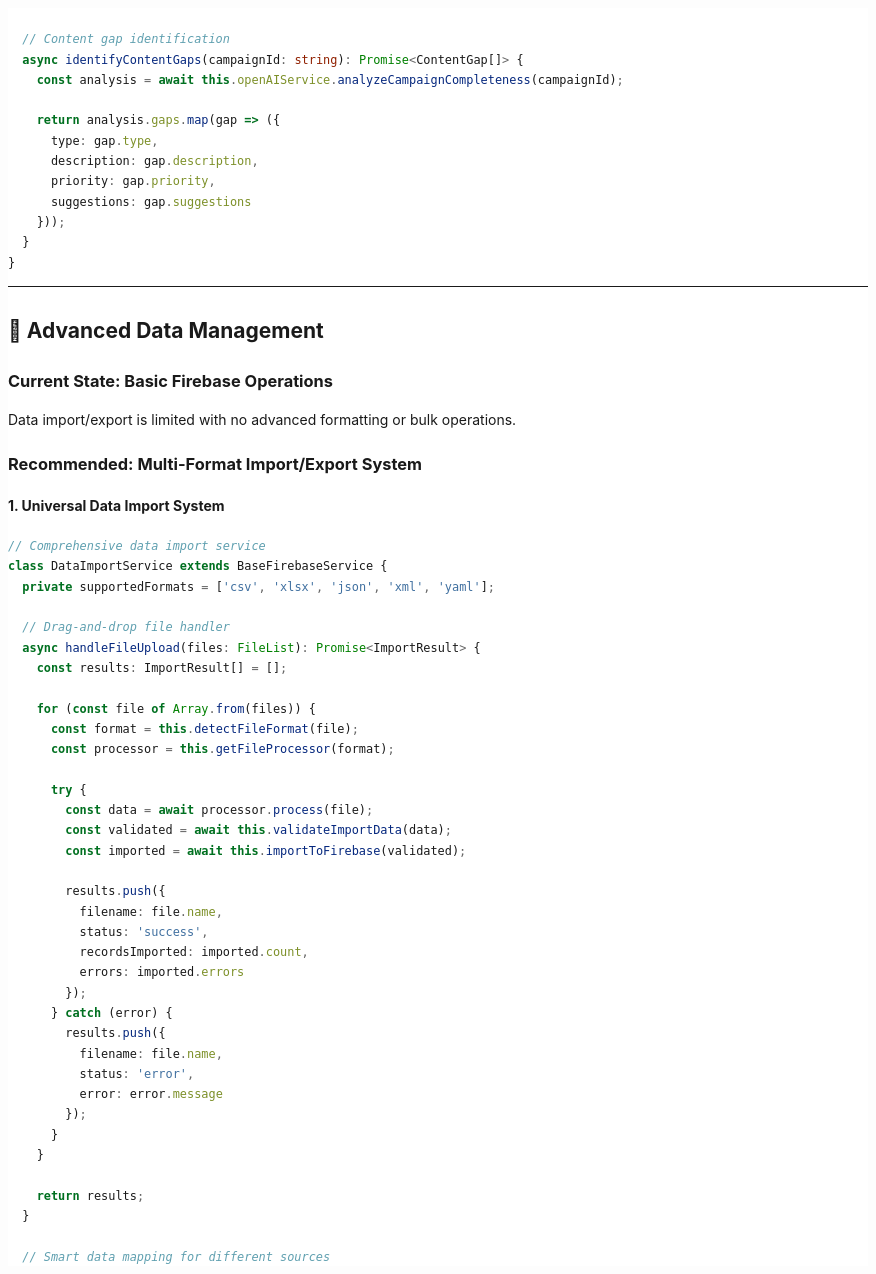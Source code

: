 ```typescript

  // Content gap identification
  async identifyContentGaps(campaignId: string): Promise<ContentGap[]> {
    const analysis = await this.openAIService.analyzeCampaignCompleteness(campaignId);
    
    return analysis.gaps.map(gap => ({
      type: gap.type,
      description: gap.description,
      priority: gap.priority,
      suggestions: gap.suggestions
    }));
  }
}
```

---

## 📁 Advanced Data Management

### Current State: Basic Firebase Operations
Data import/export is limited with no advanced formatting or bulk operations.

### **Recommended: Multi-Format Import/Export System**

#### **1. Universal Data Import System**

```typescript
// Comprehensive data import service
class DataImportService extends BaseFirebaseService {
  private supportedFormats = ['csv', 'xlsx', 'json', 'xml', 'yaml'];
  
  // Drag-and-drop file handler
  async handleFileUpload(files: FileList): Promise<ImportResult> {
    const results: ImportResult[] = [];
    
    for (const file of Array.from(files)) {
      const format = this.detectFileFormat(file);
      const processor = this.getFileProcessor(format);
      
      try {
        const data = await processor.process(file);
        const validated = await this.validateImportData(data);
        const imported = await this.importToFirebase(validated);
        
        results.push({
          filename: file.name,
          status: 'success',
          recordsImported: imported.count,
          errors: imported.errors
        });
      } catch (error) {
        results.push({
          filename: file.name,
          status: 'error',
          error: error.message
        });
      }
    }
    
    return results;
  }

  // Smart data mapping for different sources
```